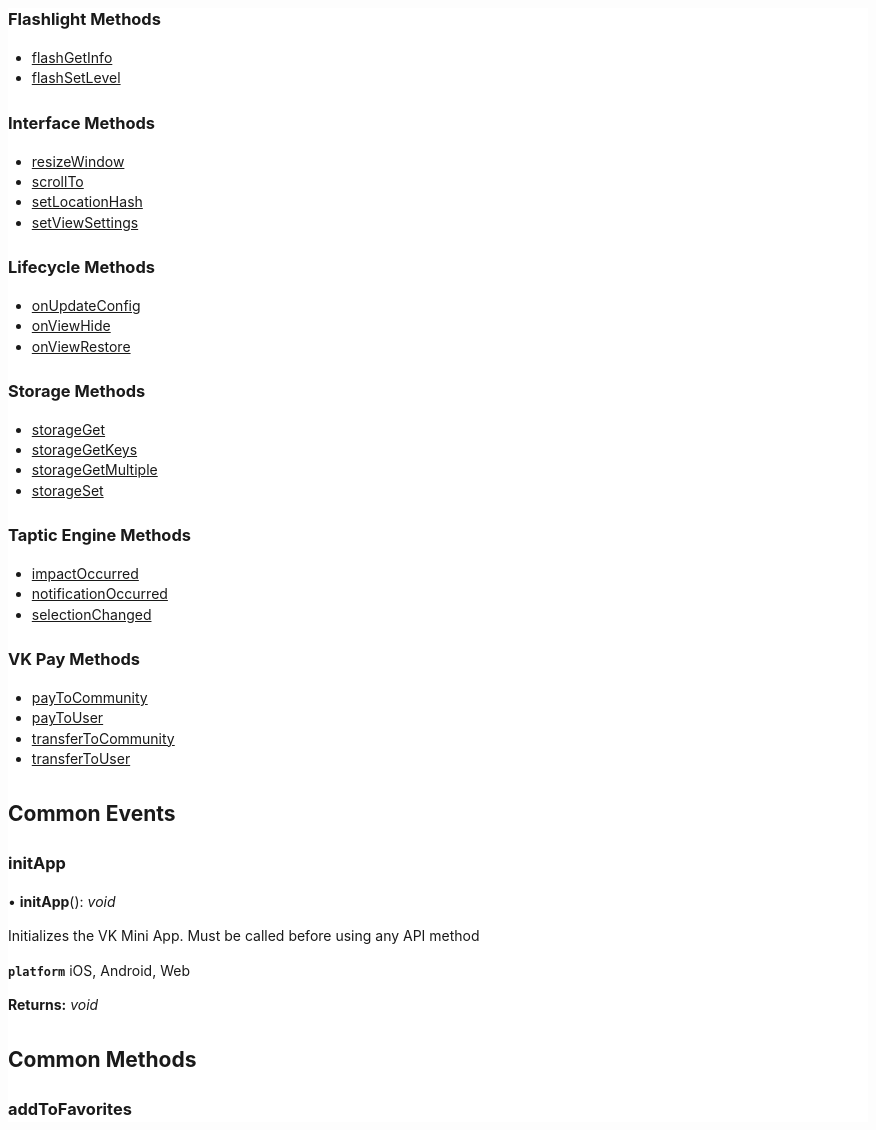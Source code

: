 ### Flashlight Methods

* [flashGetInfo](vkminiappapi.md#flashgetinfo)
* [flashSetLevel](vkminiappapi.md#flashsetlevel)

### Interface Methods

* [resizeWindow](vkminiappapi.md#resizewindow)
* [scrollTo](vkminiappapi.md#scrollto)
* [setLocationHash](vkminiappapi.md#setlocationhash)
* [setViewSettings](vkminiappapi.md#setviewsettings)

### Lifecycle Methods

* [onUpdateConfig](vkminiappapi.md#onupdateconfig)
* [onViewHide](vkminiappapi.md#onviewhide)
* [onViewRestore](vkminiappapi.md#onviewrestore)

### Storage Methods

* [storageGet](vkminiappapi.md#storageget)
* [storageGetKeys](vkminiappapi.md#storagegetkeys)
* [storageGetMultiple](vkminiappapi.md#storagegetmultiple)
* [storageSet](vkminiappapi.md#storageset)

### Taptic Engine Methods

* [impactOccurred](vkminiappapi.md#impactoccurred)
* [notificationOccurred](vkminiappapi.md#notificationoccurred)
* [selectionChanged](vkminiappapi.md#selectionchanged)

### VK Pay Methods

* [payToCommunity](vkminiappapi.md#paytocommunity)
* [payToUser](vkminiappapi.md#paytouser)
* [transferToCommunity](vkminiappapi.md#transfertocommunity)
* [transferToUser](vkminiappapi.md#transfertouser)

## Common Events

### <a id="initapp" name="initapp"></a>  initApp

• **initApp**(): *void*

Initializes the VK Mini App. Must be called before using any API method

**`platform`** iOS, Android, Web

**Returns:** *void*

## Common Methods

### <a id="addtofavorites" name="addtofavorites"></a>  addToFavorites
